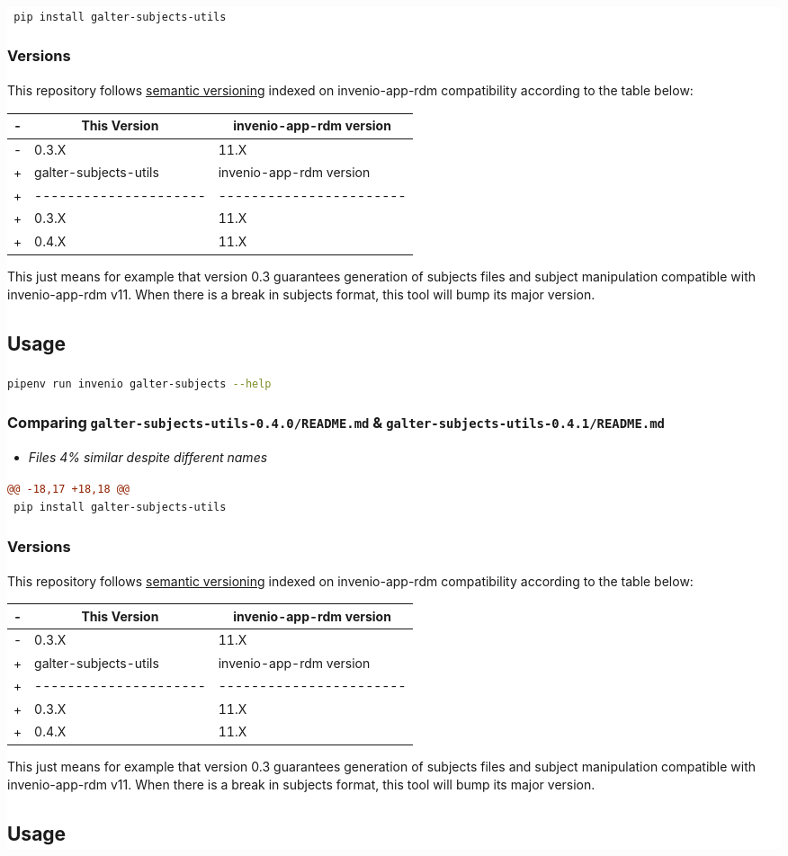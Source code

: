 ```diff
 pip install galter-subjects-utils
 ```
 
 ### Versions
 
 This repository follows [semantic versioning](https://semver.org/) indexed on invenio-app-rdm compatibility according to the table below:
 
-| This Version | invenio-app-rdm version |
-| ------------ | ----------------------- |
-| 0.3.X        | 11.X                    |
+| galter-subjects-utils | invenio-app-rdm version |
+| --------------------- | ----------------------- |
+| 0.3.X                 | 11.X                    |
+| 0.4.X                 | 11.X                    |
 
 This just means for example that version 0.3 guarantees generation of subjects files and subject manipulation compatible with invenio-app-rdm v11. When there is a break in subjects format, this tool will bump its major version.
 
 ## Usage
 
 ```bash
 pipenv run invenio galter-subjects --help
```

### Comparing `galter-subjects-utils-0.4.0/README.md` & `galter-subjects-utils-0.4.1/README.md`

 * *Files 4% similar despite different names*

```diff
@@ -18,17 +18,18 @@
 pip install galter-subjects-utils
 ```
 
 ### Versions
 
 This repository follows [semantic versioning](https://semver.org/) indexed on invenio-app-rdm compatibility according to the table below:
 
-| This Version | invenio-app-rdm version |
-| ------------ | ----------------------- |
-| 0.3.X        | 11.X                    |
+| galter-subjects-utils | invenio-app-rdm version |
+| --------------------- | ----------------------- |
+| 0.3.X                 | 11.X                    |
+| 0.4.X                 | 11.X                    |
 
 This just means for example that version 0.3 guarantees generation of subjects files and subject manipulation compatible with invenio-app-rdm v11. When there is a break in subjects format, this tool will bump its major version.
 
 ## Usage
 